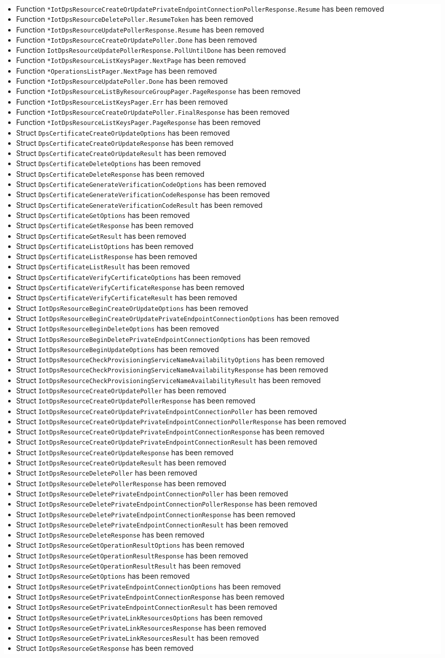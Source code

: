 - Function `*IotDpsResourceCreateOrUpdatePrivateEndpointConnectionPollerResponse.Resume` has been removed
- Function `*IotDpsResourceDeletePoller.ResumeToken` has been removed
- Function `*IotDpsResourceUpdatePollerResponse.Resume` has been removed
- Function `*IotDpsResourceCreateOrUpdatePoller.Done` has been removed
- Function `IotDpsResourceUpdatePollerResponse.PollUntilDone` has been removed
- Function `*IotDpsResourceListKeysPager.NextPage` has been removed
- Function `*OperationsListPager.NextPage` has been removed
- Function `*IotDpsResourceUpdatePoller.Done` has been removed
- Function `*IotDpsResourceListByResourceGroupPager.PageResponse` has been removed
- Function `*IotDpsResourceListKeysPager.Err` has been removed
- Function `*IotDpsResourceCreateOrUpdatePoller.FinalResponse` has been removed
- Function `*IotDpsResourceListKeysPager.PageResponse` has been removed
- Struct `DpsCertificateCreateOrUpdateOptions` has been removed
- Struct `DpsCertificateCreateOrUpdateResponse` has been removed
- Struct `DpsCertificateCreateOrUpdateResult` has been removed
- Struct `DpsCertificateDeleteOptions` has been removed
- Struct `DpsCertificateDeleteResponse` has been removed
- Struct `DpsCertificateGenerateVerificationCodeOptions` has been removed
- Struct `DpsCertificateGenerateVerificationCodeResponse` has been removed
- Struct `DpsCertificateGenerateVerificationCodeResult` has been removed
- Struct `DpsCertificateGetOptions` has been removed
- Struct `DpsCertificateGetResponse` has been removed
- Struct `DpsCertificateGetResult` has been removed
- Struct `DpsCertificateListOptions` has been removed
- Struct `DpsCertificateListResponse` has been removed
- Struct `DpsCertificateListResult` has been removed
- Struct `DpsCertificateVerifyCertificateOptions` has been removed
- Struct `DpsCertificateVerifyCertificateResponse` has been removed
- Struct `DpsCertificateVerifyCertificateResult` has been removed
- Struct `IotDpsResourceBeginCreateOrUpdateOptions` has been removed
- Struct `IotDpsResourceBeginCreateOrUpdatePrivateEndpointConnectionOptions` has been removed
- Struct `IotDpsResourceBeginDeleteOptions` has been removed
- Struct `IotDpsResourceBeginDeletePrivateEndpointConnectionOptions` has been removed
- Struct `IotDpsResourceBeginUpdateOptions` has been removed
- Struct `IotDpsResourceCheckProvisioningServiceNameAvailabilityOptions` has been removed
- Struct `IotDpsResourceCheckProvisioningServiceNameAvailabilityResponse` has been removed
- Struct `IotDpsResourceCheckProvisioningServiceNameAvailabilityResult` has been removed
- Struct `IotDpsResourceCreateOrUpdatePoller` has been removed
- Struct `IotDpsResourceCreateOrUpdatePollerResponse` has been removed
- Struct `IotDpsResourceCreateOrUpdatePrivateEndpointConnectionPoller` has been removed
- Struct `IotDpsResourceCreateOrUpdatePrivateEndpointConnectionPollerResponse` has been removed
- Struct `IotDpsResourceCreateOrUpdatePrivateEndpointConnectionResponse` has been removed
- Struct `IotDpsResourceCreateOrUpdatePrivateEndpointConnectionResult` has been removed
- Struct `IotDpsResourceCreateOrUpdateResponse` has been removed
- Struct `IotDpsResourceCreateOrUpdateResult` has been removed
- Struct `IotDpsResourceDeletePoller` has been removed
- Struct `IotDpsResourceDeletePollerResponse` has been removed
- Struct `IotDpsResourceDeletePrivateEndpointConnectionPoller` has been removed
- Struct `IotDpsResourceDeletePrivateEndpointConnectionPollerResponse` has been removed
- Struct `IotDpsResourceDeletePrivateEndpointConnectionResponse` has been removed
- Struct `IotDpsResourceDeletePrivateEndpointConnectionResult` has been removed
- Struct `IotDpsResourceDeleteResponse` has been removed
- Struct `IotDpsResourceGetOperationResultOptions` has been removed
- Struct `IotDpsResourceGetOperationResultResponse` has been removed
- Struct `IotDpsResourceGetOperationResultResult` has been removed
- Struct `IotDpsResourceGetOptions` has been removed
- Struct `IotDpsResourceGetPrivateEndpointConnectionOptions` has been removed
- Struct `IotDpsResourceGetPrivateEndpointConnectionResponse` has been removed
- Struct `IotDpsResourceGetPrivateEndpointConnectionResult` has been removed
- Struct `IotDpsResourceGetPrivateLinkResourcesOptions` has been removed
- Struct `IotDpsResourceGetPrivateLinkResourcesResponse` has been removed
- Struct `IotDpsResourceGetPrivateLinkResourcesResult` has been removed
- Struct `IotDpsResourceGetResponse` has been removed